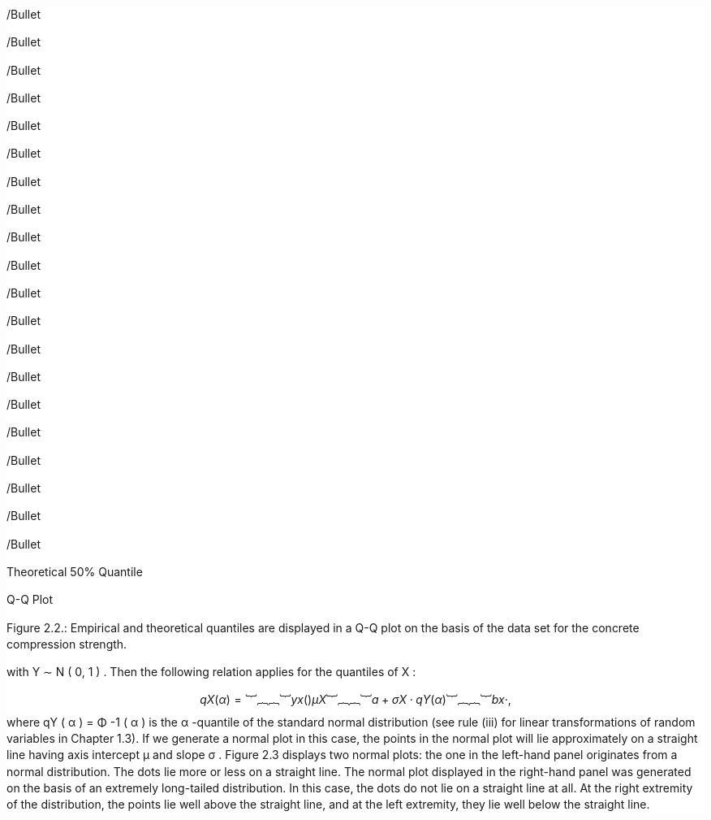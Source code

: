 

/Bullet

/Bullet

/Bullet

/Bullet

/Bullet

/Bullet

/Bullet

/Bullet

/Bullet

/Bullet

/Bullet

/Bullet

/Bullet

/Bullet

/Bullet

/Bullet

/Bullet

/Bullet

/Bullet



/Bullet

Theoretical 50% Quantile



Q-Q Plot

Figure 2.2.: Empirical and theoretical quantiles are displayed in a Q-Q plot on the basis of the data set for the concrete compression strength.



with Y ∼ N ( 0, 1 ) . Then the following relation applies for the quantiles of X :

$$qX ( α ) = ︸ ︷︷ ︸ y x ( ) µ X ︸︷︷︸ a + σ X · qY ( α ) ︸ ︷︷ ︸ b x · ,$$
where qY ( α ) = Φ -1 ( α ) is the α -quantile of the standard normal distribution (see rule (iii) for linear transformations of random variables in Chapter 1.3). If we generate a normal plot in this case, the points in the normal plot will lie approximately on a straight line having axis intercept µ and slope σ . Figure 2.3 displays two normal plots: the one in the left-hand panel originates from a normal distribution. The dots lie more or less on a straight line. The normal plot displayed in the right-hand panel was generated on the basis of an extremely long-tailed distribution. In this case, the dots do not lie on a straight line at all. At the right extremity of the distribution, the points lie well above the straight line, and at the left extremity, they lie well below the straight line.
